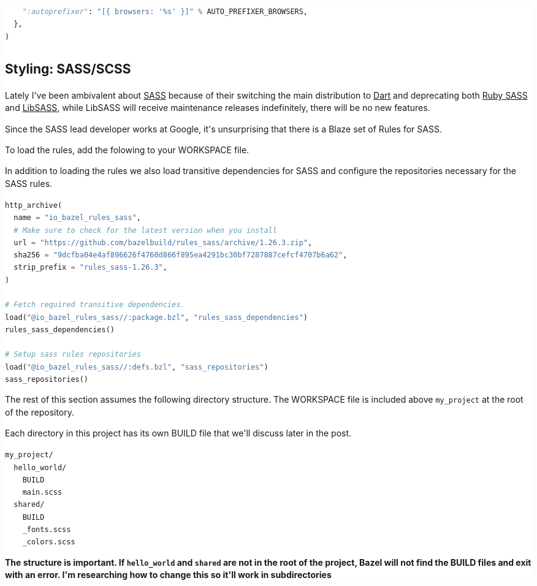 ```python
    ":autoprefixer": "[{ browsers: '%s' }]" % AUTO_PREFIXER_BROWSERS,
  },
)
```

## Styling: SASS/SCSS

Lately I've been ambivalent about [SASS](https://sass-lang.com/) because of their switching the main distribution to [Dart](https://dart.dev/) and deprecating both [Ruby SASS](https://sass-lang.com/ruby-sass) and [LibSASS](https://sass-lang.com/blog/libsass-is-deprecated), while LibSASS will receive maintenance releases indefinitely, there will be no new features.

Since the SASS lead developer works at Google, it's unsurprising that there is a Blaze set of Rules for SASS.

To load the rules, add the folowing to your WORKSPACE file.

In addition to loading the rules we also load transitive dependencies for SASS and configure the repositories necessary for the SASS rules.

```python
http_archive(
  name = "io_bazel_rules_sass",
  # Make sure to check for the latest version when you install
  url = "https://github.com/bazelbuild/rules_sass/archive/1.26.3.zip",
  sha256 = "9dcfba04e4af896626f4760d866f895ea4291bc30bf7287887cefcf4707b6a62",
  strip_prefix = "rules_sass-1.26.3",
)

# Fetch required transitive dependencies.
load("@io_bazel_rules_sass//:package.bzl", "rules_sass_dependencies")
rules_sass_dependencies()

# Setup sass rules repositories
load("@io_bazel_rules_sass//:defs.bzl", "sass_repositories")
sass_repositories()
```

The rest of this section assumes the following directory structure. The WORKSPACE file is included above `my_project` at the root of the repository.

Each directory in this project has its own BUILD file that we'll discuss later in the post.

```text
my_project/
  hello_world/
    BUILD
    main.scss
  shared/
    BUILD
    _fonts.scss
    _colors.scss
```

**The structure is important. If `hello_world` and `shared` are not in the root of the project, Bazel will not find the BUILD files and exit with an error. I'm researching how to change this so it'll work in subdirectories**
